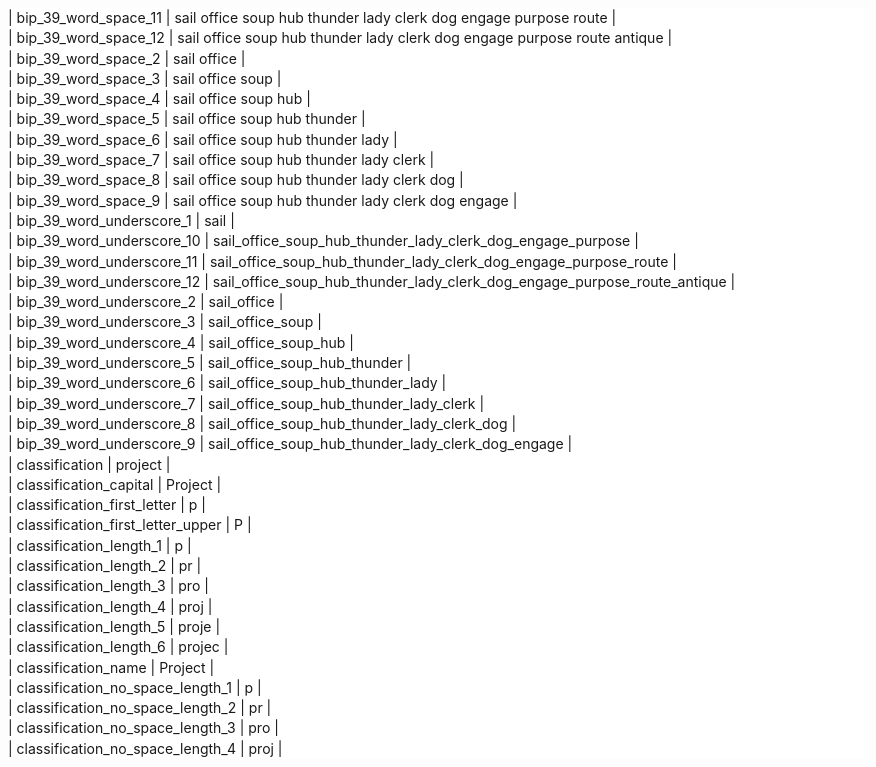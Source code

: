 | bip_39_word_space_11 | sail office soup hub thunder lady clerk dog engage purpose route |  
| bip_39_word_space_12 | sail office soup hub thunder lady clerk dog engage purpose route antique |  
| bip_39_word_space_2 | sail office |  
| bip_39_word_space_3 | sail office soup |  
| bip_39_word_space_4 | sail office soup hub |  
| bip_39_word_space_5 | sail office soup hub thunder |  
| bip_39_word_space_6 | sail office soup hub thunder lady |  
| bip_39_word_space_7 | sail office soup hub thunder lady clerk |  
| bip_39_word_space_8 | sail office soup hub thunder lady clerk dog |  
| bip_39_word_space_9 | sail office soup hub thunder lady clerk dog engage |  
| bip_39_word_underscore_1 | sail |  
| bip_39_word_underscore_10 | sail_office_soup_hub_thunder_lady_clerk_dog_engage_purpose |  
| bip_39_word_underscore_11 | sail_office_soup_hub_thunder_lady_clerk_dog_engage_purpose_route |  
| bip_39_word_underscore_12 | sail_office_soup_hub_thunder_lady_clerk_dog_engage_purpose_route_antique |  
| bip_39_word_underscore_2 | sail_office |  
| bip_39_word_underscore_3 | sail_office_soup |  
| bip_39_word_underscore_4 | sail_office_soup_hub |  
| bip_39_word_underscore_5 | sail_office_soup_hub_thunder |  
| bip_39_word_underscore_6 | sail_office_soup_hub_thunder_lady |  
| bip_39_word_underscore_7 | sail_office_soup_hub_thunder_lady_clerk |  
| bip_39_word_underscore_8 | sail_office_soup_hub_thunder_lady_clerk_dog |  
| bip_39_word_underscore_9 | sail_office_soup_hub_thunder_lady_clerk_dog_engage |  
| classification | project |  
| classification_capital | Project |  
| classification_first_letter | p |  
| classification_first_letter_upper | P |  
| classification_length_1 | p |  
| classification_length_2 | pr |  
| classification_length_3 | pro |  
| classification_length_4 | proj |  
| classification_length_5 | proje |  
| classification_length_6 | projec |  
| classification_name | Project |  
| classification_no_space_length_1 | p |  
| classification_no_space_length_2 | pr |  
| classification_no_space_length_3 | pro |  
| classification_no_space_length_4 | proj |  